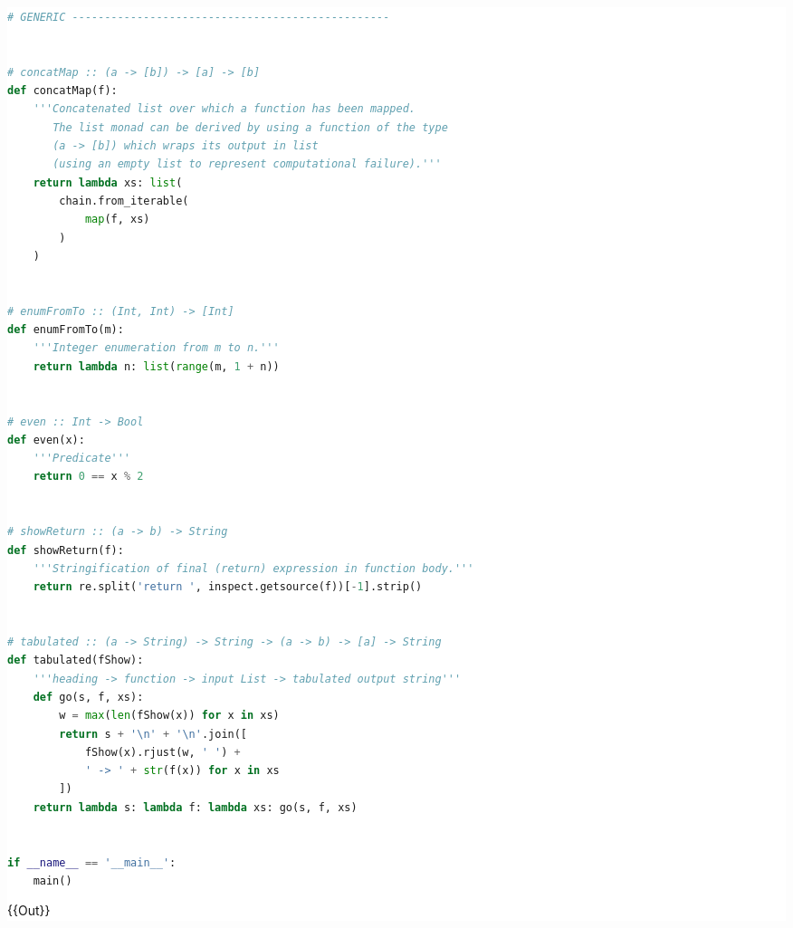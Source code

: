 ```python
# GENERIC -------------------------------------------------


# concatMap :: (a -> [b]) -> [a] -> [b]
def concatMap(f):
    '''Concatenated list over which a function has been mapped.
       The list monad can be derived by using a function of the type
       (a -> [b]) which wraps its output in list
       (using an empty list to represent computational failure).'''
    return lambda xs: list(
        chain.from_iterable(
            map(f, xs)
        )
    )


# enumFromTo :: (Int, Int) -> [Int]
def enumFromTo(m):
    '''Integer enumeration from m to n.'''
    return lambda n: list(range(m, 1 + n))


# even :: Int -> Bool
def even(x):
    '''Predicate'''
    return 0 == x % 2


# showReturn :: (a -> b) -> String
def showReturn(f):
    '''Stringification of final (return) expression in function body.'''
    return re.split('return ', inspect.getsource(f))[-1].strip()


# tabulated :: (a -> String) -> String -> (a -> b) -> [a] -> String
def tabulated(fShow):
    '''heading -> function -> input List -> tabulated output string'''
    def go(s, f, xs):
        w = max(len(fShow(x)) for x in xs)
        return s + '\n' + '\n'.join([
            fShow(x).rjust(w, ' ') +
            ' -> ' + str(f(x)) for x in xs
        ])
    return lambda s: lambda f: lambda xs: go(s, f, xs)


if __name__ == '__main__':
    main()
```

{{Out}}
